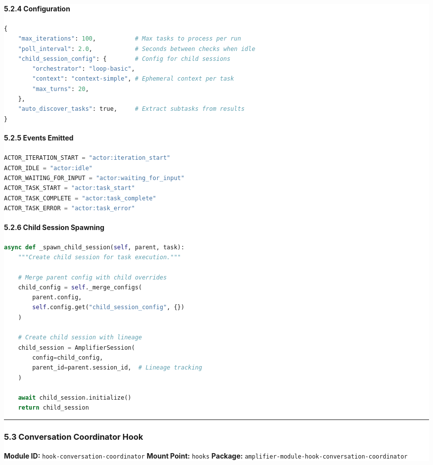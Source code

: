 #### 5.2.4 Configuration

```python
{
    "max_iterations": 100,           # Max tasks to process per run
    "poll_interval": 2.0,            # Seconds between checks when idle
    "child_session_config": {        # Config for child sessions
        "orchestrator": "loop-basic",
        "context": "context-simple", # Ephemeral context per task
        "max_turns": 20,
    },
    "auto_discover_tasks": true,     # Extract subtasks from results
}
```

#### 5.2.5 Events Emitted

```python
ACTOR_ITERATION_START = "actor:iteration_start"
ACTOR_IDLE = "actor:idle"
ACTOR_WAITING_FOR_INPUT = "actor:waiting_for_input"
ACTOR_TASK_START = "actor:task_start"
ACTOR_TASK_COMPLETE = "actor:task_complete"
ACTOR_TASK_ERROR = "actor:task_error"
```

#### 5.2.6 Child Session Spawning

```python
async def _spawn_child_session(self, parent, task):
    """Create child session for task execution."""

    # Merge parent config with child overrides
    child_config = self._merge_configs(
        parent.config,
        self.config.get("child_session_config", {})
    )

    # Create child session with lineage
    child_session = AmplifierSession(
        config=child_config,
        parent_id=parent.session_id,  # Lineage tracking
    )

    await child_session.initialize()
    return child_session
```

---

### 5.3 Conversation Coordinator Hook

**Module ID:** `hook-conversation-coordinator`
**Mount Point:** `hooks`
**Package:** `amplifier-module-hook-conversation-coordinator`

